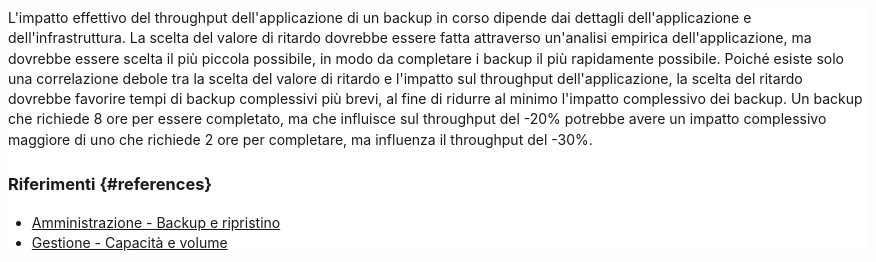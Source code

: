 L&#39;impatto effettivo del throughput dell&#39;applicazione di un backup in corso dipende dai dettagli dell&#39;applicazione e dell&#39;infrastruttura. La scelta del valore di ritardo dovrebbe essere fatta attraverso un&#39;analisi empirica dell&#39;applicazione, ma dovrebbe essere scelta il più piccola possibile, in modo da completare i backup il più rapidamente possibile. Poiché esiste solo una correlazione debole tra la scelta del valore di ritardo e l&#39;impatto sul throughput dell&#39;applicazione, la scelta del ritardo dovrebbe favorire tempi di backup complessivi più brevi, al fine di ridurre al minimo l&#39;impatto complessivo dei backup. Un backup che richiede 8 ore per essere completato, ma che influisce sul throughput del -20% potrebbe avere un impatto complessivo maggiore di uno che richiede 2 ore per completare, ma influenza il throughput del -30%.

### Riferimenti {#references}

* [Amministrazione - Backup e ripristino](/help/sites-administering/backup-and-restore.md)
* [Gestione - Capacità e volume](/help/managing/best-practices-further-reference.md#capacity-and-volume)

